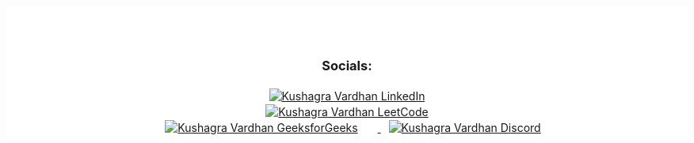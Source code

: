 







</br>
</br>

<h3 align="center"><b>Socials:</b></h3>
<p align="center">
    <a href="https://www.linkedin.com/in/kushagra-vardhan" target="_blank">
        <img src="https://raw.githubusercontent.com/rahuldkjain/github-profile-readme-generator/master/src/images/icons/Social/linked-in-alt.svg" alt="Kushagra Vardhan LinkedIn" height="30" width="40" style="margin: 0 25px;" />
    </a>
    
<a href="https://leetcode.com/u/Kushagra614/" target="_blank">
        <img src="https://raw.githubusercontent.com/rahuldkjain/github-profile-readme-generator/master/src/images/icons/Social/leet-code.svg" alt="Kushagra Vardhan LeetCode" height="30" width="40" style="margin: 0 250px;" />
    </a>

<a href="https://www.geeksforgeeks.org/user/kushagra614/" target="_blank">
        <img src="https://raw.githubusercontent.com/rahuldkjain/github-profile-readme-generator/master/src/images/icons/Social/geeks-for-geeks.svg" alt="Kushagra Vardhan GeeksforGeeks" height="30" width="40" style="margin: 0 25px;" />
    </a>

<a href="https://discord.com/users/deathambush" target="_blank">
        <img src="https://raw.githubusercontent.com/rahuldkjain/github-profile-readme-generator/master/src/images/icons/Social/discord.svg" alt="Kushagra Vardhan Discord" height="40" width="50" style="margin: 0 10px;" />
    </a>
</p>



